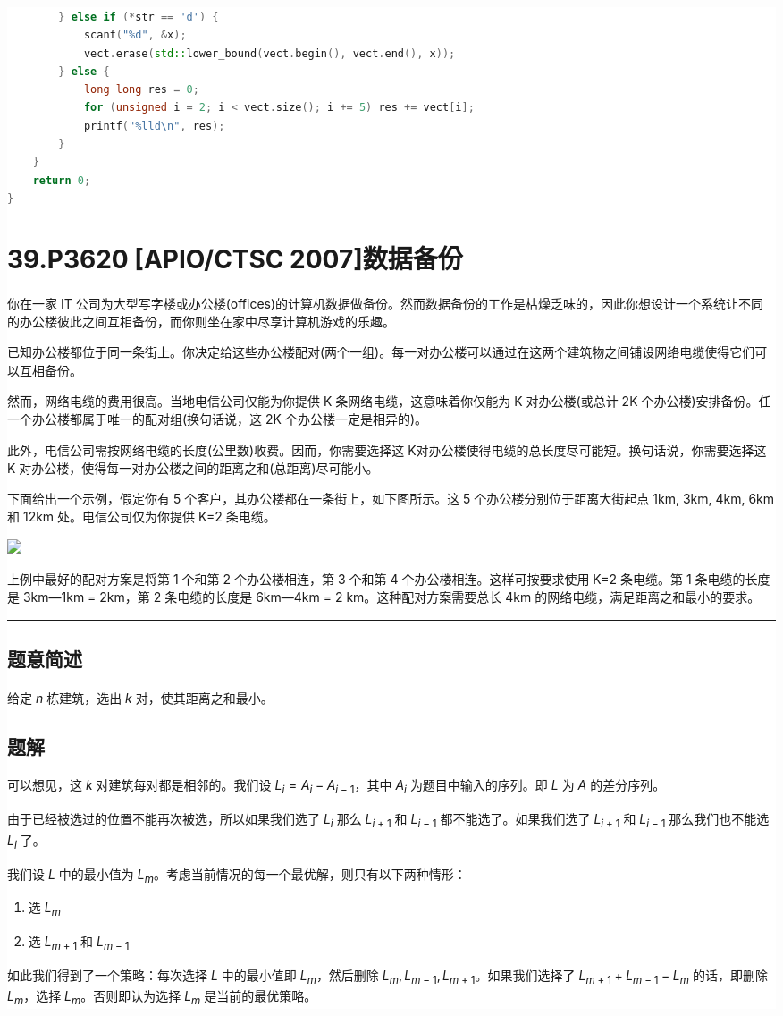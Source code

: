 ```cpp
		} else if (*str == 'd') {
			scanf("%d", &x);
			vect.erase(std::lower_bound(vect.begin(), vect.end(), x));
		} else {
			long long res = 0;
			for (unsigned i = 2; i < vect.size(); i += 5) res += vect[i];
			printf("%lld\n", res);
		}
	}
	return 0;
}
```

# 39.P3620 [APIO/CTSC 2007]数据备份

你在一家 IT 公司为大型写字楼或办公楼(offices)的计算机数据做备份。然而数据备份的工作是枯燥乏味的，因此你想设计一个系统让不同的办公楼彼此之间互相备份，而你则坐在家中尽享计算机游戏的乐趣。

已知办公楼都位于同一条街上。你决定给这些办公楼配对(两个一组)。每一对办公楼可以通过在这两个建筑物之间铺设网络电缆使得它们可以互相备份。

然而，网络电缆的费用很高。当地电信公司仅能为你提供 K 条网络电缆，这意味着你仅能为 K 对办公楼(或总计 2K 个办公楼)安排备份。任一个办公楼都属于唯一的配对组(换句话说，这 2K 个办公楼一定是相异的)。

此外，电信公司需按网络电缆的长度(公里数)收费。因而，你需要选择这 K对办公楼使得电缆的总长度尽可能短。换句话说，你需要选择这 K 对办公楼，使得每一对办公楼之间的距离之和(总距离)尽可能小。

下面给出一个示例，假定你有 5 个客户，其办公楼都在一条街上，如下图所示。这 5 个办公楼分别位于距离大街起点 1km, 3km, 4km, 6km 和 12km 处。电信公司仅为你提供 K=2 条电缆。

  ![](https://cdn.luogu.com.cn/upload/pic/4386.png) 

上例中最好的配对方案是将第 1 个和第 2 个办公楼相连，第 3 个和第 4 个办公楼相连。这样可按要求使用 K=2 条电缆。第 1 条电缆的长度是 3km―1km = 2km，第 2 条电缆的长度是 6km―4km = 2 km。这种配对方案需要总长 4km 的网络电缆，满足距离之和最小的要求。

------

## 题意简述

给定 $n$ 栋建筑，选出 $k$ 对，使其距离之和最小。

## 题解

可以想见，这 $k$ 对建筑每对都是相邻的。我们设 $L_{i}=A_{i}-A_{i-1}$，其中 $A_{i}$ 为题目中输入的序列。即 $L$ 为 $A$ 的差分序列。

由于已经被选过的位置不能再次被选，所以如果我们选了 $L_{i}$ 那么 $L_{i+1}$ 和 $L_{i-1}$ 都不能选了。如果我们选了 $L_{i+1}$ 和 $L_{i-1}$ 那么我们也不能选 $L_{i}$ 了。

我们设 $L$ 中的最小值为 $L_{m}$。考虑当前情况的每一个最优解，则只有以下两种情形：

1. 选 $L_{m}$

2. 选 $L_{m+1}$ 和 $L_{m-1}$

如此我们得到了一个策略：每次选择 $L$ 中的最小值即 $L_{m}$，然后删除 $L_{m},L_{m-1},L_{m+1}$。如果我们选择了 $L_{m+1}+L_{m-1}-L_{m}$ 的话，即删除 $L_{m}$，选择 $L_{m}$。否则即认为选择 $L_{m}$ 是当前的最优策略。
